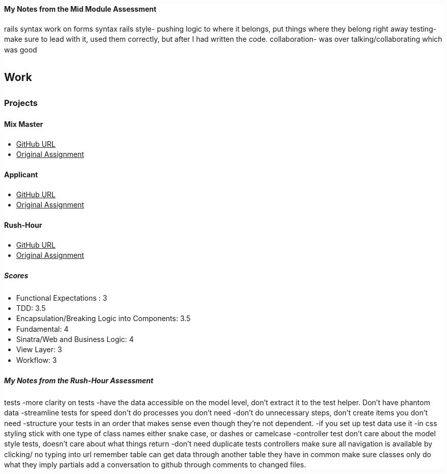 #### My Notes from the Mid Module Assessment
rails syntax work on forms syntax
rails style- pushing logic to where it belongs, put things where they belong right away
testing- make sure to lead with it, used them correctly, but after I had written the code.
collaboration- was over talking/collaborating which was good

## Work

### Projects

#### Mix Master

* [GitHub URL](https://github.com/thompickett/mix_master.git)
* [Original Assignment](https://github.com/turingschool/lesson_plans/tree/master/ruby_02-web_applications_with_ruby/mix_master)


#### Applicant
* [GitHub URL](https://github.com/thompickett/mix_master.git)
* [Original Assignment](https://github.com/turingschool/challenges/blob/master/rails-mini-project.markdown)


#### Rush-Hour

* [GitHub URL](https://github.com/thompickett/rush-hour.git)
* [Original Assignment](https://github.com/turingschool/curriculum/blob/master/source/projects/rush_hour.md)

##### Scores
* Functional Expectations : 3
* TDD: 3.5
* Encapsulation/Breaking Logic into Components: 3.5
* Fundamental: 4
* Sinatra/Web and Business Logic: 4
* View Layer: 3
* Workflow: 3

##### My Notes from the Rush-Hour Assessment

tests
-more clarity on tests
-have the data accessible on the model level, don’t extract it to the test helper. Don’t have phantom data
-streamline tests for speed don’t do processes you don’t need
-don’t do unnecessary steps, don’t create items you don’t need
-structure your tests in an order that makes sense even though they’re not dependent.
-if you set up test data use it
-in css styling stick with one type of class names either snake case, or dashes or camelcase
-controller test don’t care about the model style tests, doesn’t care about what things return
-don’t need duplicate tests
controllers
make sure all navigation is available by clicking/ no typing into url
remember table can get data through another table they have in common
make sure classes only do what they imply
partials
add a conversation to github through comments to changed files.
